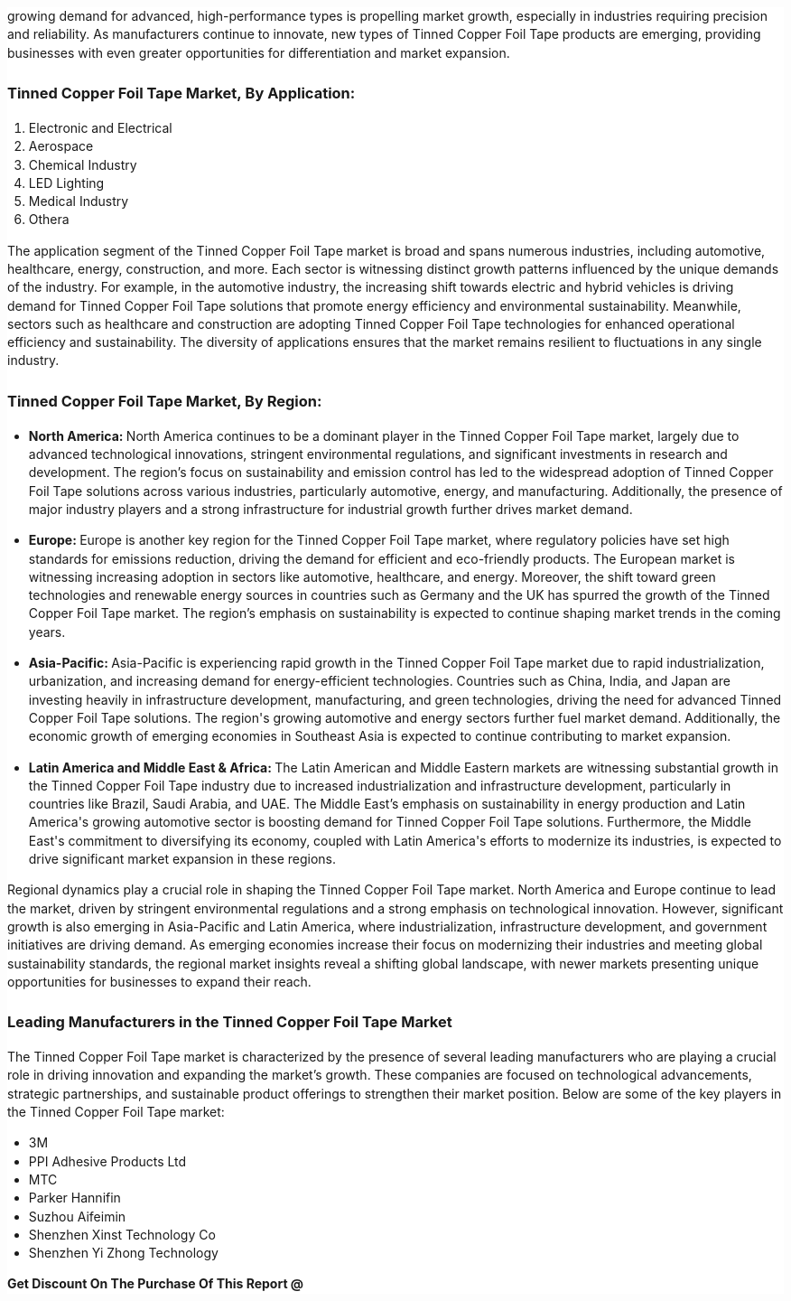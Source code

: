 growing demand for advanced, high-performance types is propelling market growth, especially in industries requiring precision and reliability. As manufacturers continue to innovate, new types of Tinned Copper Foil Tape products are emerging, providing businesses with even greater opportunities for differentiation and market expansion.</p><h3>Tinned Copper Foil Tape Market,&nbsp;By Application:</h3><ol><li>Electronic and Electrical<li> Aerospace<li> Chemical Industry<li> LED Lighting<li> Medical Industry<li> Othera</li></ol><p>The application segment of the Tinned Copper Foil Tape market is broad and spans numerous industries, including automotive, healthcare, energy, construction, and more. Each sector is witnessing distinct growth patterns influenced by the unique demands of the industry. For example, in the automotive industry, the increasing shift towards electric and hybrid vehicles is driving demand for Tinned Copper Foil Tape solutions that promote energy efficiency and environmental sustainability. Meanwhile, sectors such as healthcare and construction are adopting Tinned Copper Foil Tape technologies for enhanced operational efficiency and sustainability. The diversity of applications ensures that the market remains resilient to fluctuations in any single industry.</p><h3>Tinned Copper Foil Tape Market, By Region:</h3><ul><li><p><strong>North America:&nbsp;</strong>North America continues to be a dominant player in the Tinned Copper Foil Tape market, largely due to advanced technological innovations, stringent environmental regulations, and significant investments in research and development. The region&rsquo;s focus on sustainability and emission control has led to the widespread adoption of Tinned Copper Foil Tape solutions across various industries, particularly automotive, energy, and manufacturing. Additionally, the presence of major industry players and a strong infrastructure for industrial growth further drives market demand.</p></li><li><p><strong><strong>Europe:&nbsp;</strong></strong>Europe is another key region for the Tinned Copper Foil Tape market, where regulatory policies have set high standards for emissions reduction, driving the demand for efficient and eco-friendly products. The European market is witnessing increasing adoption in sectors like automotive, healthcare, and energy. Moreover, the shift toward green technologies and renewable energy sources in countries such as Germany and the UK has spurred the growth of the Tinned Copper Foil Tape market. The region&rsquo;s emphasis on sustainability is expected to continue shaping market trends in the coming years.</p></li><li><p><strong><strong>Asia-Pacific:&nbsp;</strong></strong>Asia-Pacific is experiencing rapid growth in the Tinned Copper Foil Tape market due to rapid industrialization, urbanization, and increasing demand for energy-efficient technologies. Countries such as China, India, and Japan are investing heavily in infrastructure development, manufacturing, and green technologies, driving the need for advanced Tinned Copper Foil Tape solutions. The region's growing automotive and energy sectors further fuel market demand. Additionally, the economic growth of emerging economies in Southeast Asia is expected to continue contributing to market expansion.</p></li><li><p><strong><strong>Latin America and Middle East &amp; Africa:&nbsp;</strong></strong>The Latin American and Middle Eastern markets are witnessing substantial growth in the Tinned Copper Foil Tape industry due to increased industrialization and infrastructure development, particularly in countries like Brazil, Saudi Arabia, and UAE. The Middle East&rsquo;s emphasis on sustainability in energy production and Latin America's growing automotive sector is boosting demand for Tinned Copper Foil Tape solutions. Furthermore, the Middle East's commitment to diversifying its economy, coupled with Latin America's efforts to modernize its industries, is expected to drive significant market expansion in these regions.</p></li></ul><p>Regional dynamics play a crucial role in shaping the Tinned Copper Foil Tape market. North America and Europe continue to lead the market, driven by stringent environmental regulations and a strong emphasis on technological innovation. However, significant growth is also emerging in Asia-Pacific and Latin America, where industrialization, infrastructure development, and government initiatives are driving demand. As emerging economies increase their focus on modernizing their industries and meeting global sustainability standards, the regional market insights reveal a shifting global landscape, with newer markets presenting unique opportunities for businesses to expand their reach.</p><h3><strong>Leading Manufacturers in the Tinned Copper Foil Tape Market</strong></h3><p>The Tinned Copper Foil Tape market is characterized by the presence of several leading manufacturers who are playing a crucial role in driving innovation and expanding the market&rsquo;s growth. These companies are focused on technological advancements, strategic partnerships, and sustainable product offerings to strengthen their market position. Below are some of the key players in the Tinned Copper Foil Tape market:</p></div><div class="article-main__content" data-test-id="publishing-text-block"><ul><li><span class="">3M<li> PPI Adhesive Products Ltd<li> MTC<li> Parker Hannifin<li> Suzhou Aifeimin<li> Shenzhen Xinst Technology Co<li> Shenzhen Yi Zhong Technology</span></li></ul></div><div class="article-main__content" data-test-id="publishing-text-block"><p><span class="font-[700]"><strong>Get Discount On The Purchase Of This Report @</strong>